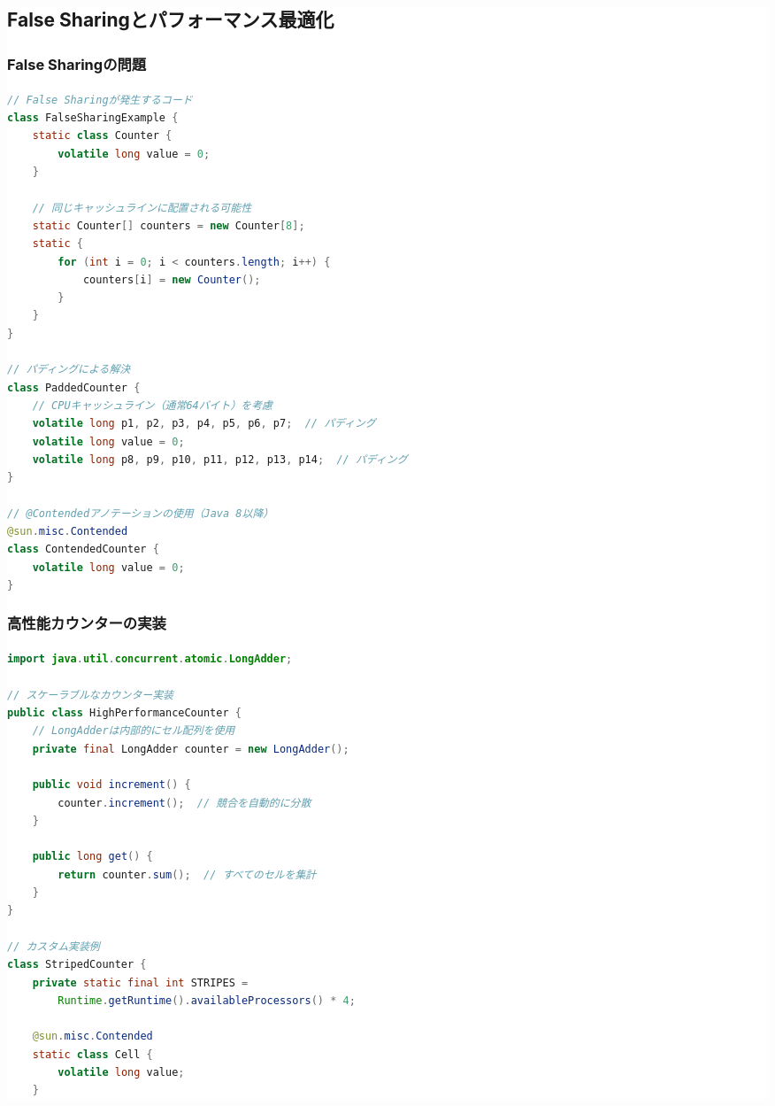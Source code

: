 
## False Sharingとパフォーマンス最適化

### False Sharingの問題

```java
// False Sharingが発生するコード
class FalseSharingExample {
    static class Counter {
        volatile long value = 0;
    }
    
    // 同じキャッシュラインに配置される可能性
    static Counter[] counters = new Counter[8];
    static {
        for (int i = 0; i < counters.length; i++) {
            counters[i] = new Counter();
        }
    }
}

// パディングによる解決
class PaddedCounter {
    // CPUキャッシュライン（通常64バイト）を考慮
    volatile long p1, p2, p3, p4, p5, p6, p7;  // パディング
    volatile long value = 0;
    volatile long p8, p9, p10, p11, p12, p13, p14;  // パディング
}

// @Contendedアノテーションの使用（Java 8以降）
@sun.misc.Contended
class ContendedCounter {
    volatile long value = 0;
}
```

### 高性能カウンターの実装

```java
import java.util.concurrent.atomic.LongAdder;

// スケーラブルなカウンター実装
public class HighPerformanceCounter {
    // LongAdderは内部的にセル配列を使用
    private final LongAdder counter = new LongAdder();
    
    public void increment() {
        counter.increment();  // 競合を自動的に分散
    }
    
    public long get() {
        return counter.sum();  // すべてのセルを集計
    }
}

// カスタム実装例
class StripedCounter {
    private static final int STRIPES = 
        Runtime.getRuntime().availableProcessors() * 4;
    
    @sun.misc.Contended
    static class Cell {
        volatile long value;
    }
```